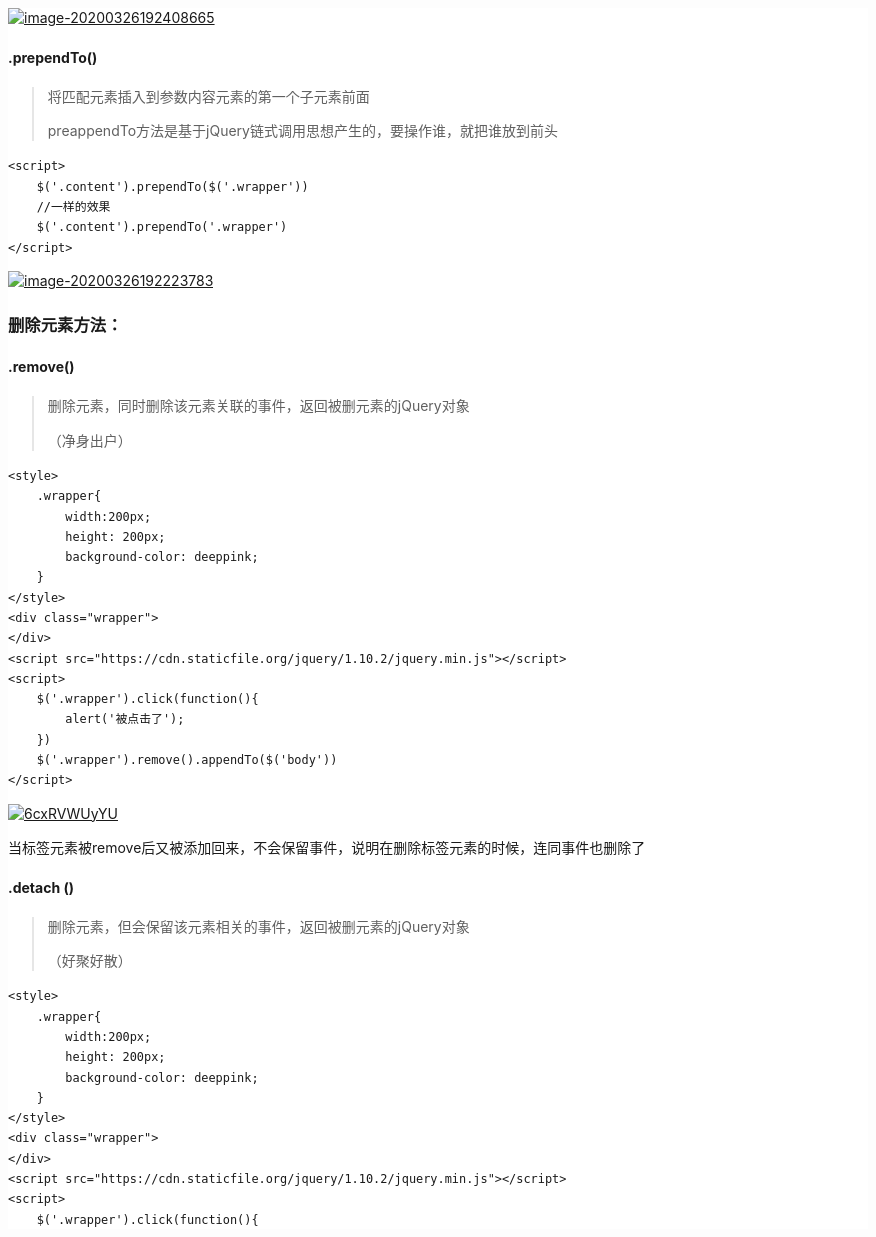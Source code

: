 [![image-20200326192408665]()](https://github.com/huangshaomo/note2/blob/master/Jquery.md)

#### .prependTo()

> 将匹配元素插入到参数内容元素的第一个子元素前面
>
> preappendTo方法是基于jQuery链式调用思想产生的，要操作谁，就把谁放到前头

```
<script>
    $('.content').prependTo($('.wrapper'))
    //一样的效果
    $('.content').prependTo('.wrapper')
</script>
```

[![image-20200326192223783]()](https://github.com/huangshaomo/note2/blob/master/Jquery.md)

### 删除元素方法：

#### .remove()

> 删除元素，同时删除该元素关联的事件，返回被删元素的jQuery对象
>
> （净身出户）

```
<style>
    .wrapper{
        width:200px;
        height: 200px;
        background-color: deeppink;
    }
</style>
<div class="wrapper">
</div>
<script src="https://cdn.staticfile.org/jquery/1.10.2/jquery.min.js"></script>
<script>
    $('.wrapper').click(function(){
        alert('被点击了');
    })
    $('.wrapper').remove().appendTo($('body'))
</script>
```

[![6cxRVWUyYU]()](https://github.com/huangshaomo/note2/blob/master/Jquery.md)

当标签元素被remove后又被添加回来，不会保留事件，说明在删除标签元素的时候，连同事件也删除了

#### .detach ()

> 删除元素，但会保留该元素相关的事件，返回被删元素的jQuery对象
>
> （好聚好散）

```
<style>
    .wrapper{
        width:200px;
        height: 200px;
        background-color: deeppink;
    }
</style>
<div class="wrapper">
</div>
<script src="https://cdn.staticfile.org/jquery/1.10.2/jquery.min.js"></script>
<script>
    $('.wrapper').click(function(){
```